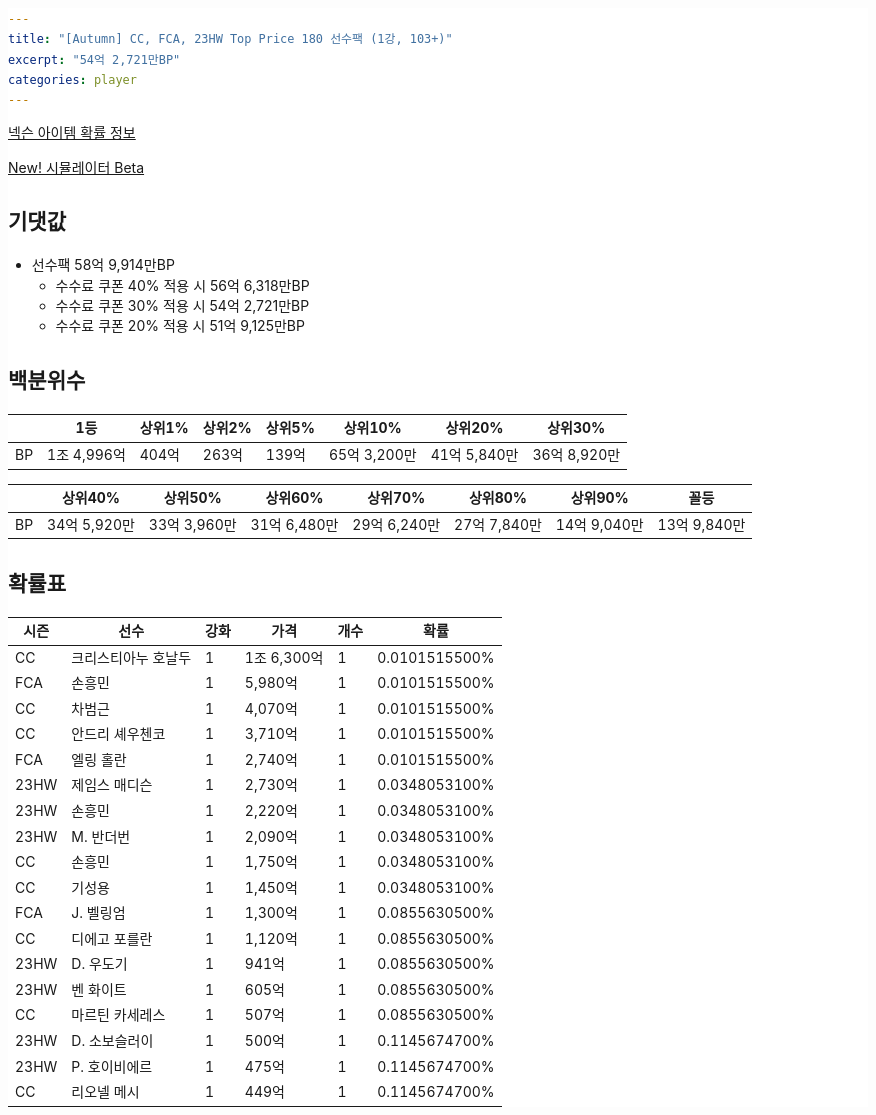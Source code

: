 ```yaml
---
title: "[Autumn] CC, FCA, 23HW Top Price 180 선수팩 (1강, 103+)"
excerpt: "54억 2,721만BP"
categories: player
---
```

[넥슨 아이템 확률 정보](http://iteminfo.nexon.com/probability/fco?sn=7685)

[New! 시뮬레이터 Beta](/simulator/7685)
## 기댓값
- 선수팩 58억 9,914만BP
  - 수수료 쿠폰 40% 적용 시 56억 6,318만BP
  - 수수료 쿠폰 30% 적용 시 54억 2,721만BP
  - 수수료 쿠폰 20% 적용 시 51억 9,125만BP


## 백분위수

||1등|상위1%|상위2%|상위5%|상위10%|상위20%|상위30%|
|---|---|---|---|---|---|---|---|
|BP|1조 4,996억|404억|263억|139억|65억 3,200만|41억 5,840만|36억 8,920만|

||상위40%|상위50%|상위60%|상위70%|상위80%|상위90%|꼴등|
|---|---|---|---|---|---|---|---|
|BP|34억 5,920만|33억 3,960만|31억 6,480만|29억 6,240만|27억 7,840만|14억 9,040만|13억 9,840만|


## 확률표

|시즌|선수|강화|가격|개수|확률|
|---|---|---|---|---|---|
|CC|크리스티아누 호날두|1|1조 6,300억|1|0.0101515500%|
|FCA|손흥민|1|5,980억|1|0.0101515500%|
|CC|차범근|1|4,070억|1|0.0101515500%|
|CC|안드리 셰우첸코|1|3,710억|1|0.0101515500%|
|FCA|엘링 홀란|1|2,740억|1|0.0101515500%|
|23HW|제임스 매디슨|1|2,730억|1|0.0348053100%|
|23HW|손흥민|1|2,220억|1|0.0348053100%|
|23HW|M. 반더번|1|2,090억|1|0.0348053100%|
|CC|손흥민|1|1,750억|1|0.0348053100%|
|CC|기성용|1|1,450억|1|0.0348053100%|
|FCA|J. 벨링엄|1|1,300억|1|0.0855630500%|
|CC|디에고 포를란|1|1,120억|1|0.0855630500%|
|23HW|D. 우도기|1|941억|1|0.0855630500%|
|23HW|벤 화이트|1|605억|1|0.0855630500%|
|CC|마르틴 카세레스|1|507억|1|0.0855630500%|
|23HW|D. 소보슬러이|1|500억|1|0.1145674700%|
|23HW|P. 호이비에르|1|475억|1|0.1145674700%|
|CC|리오넬 메시|1|449억|1|0.1145674700%|